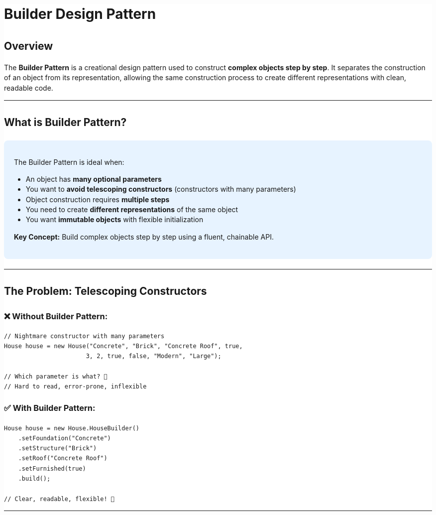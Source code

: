 # Builder Design Pattern

## Overview
The **Builder Pattern** is a creational design pattern used to construct **complex objects step by step**. It separates the construction of an object from its representation, allowing the same construction process to create different representations with clean, readable code.

---

## What is Builder Pattern?

<div style="background: #e7f3ff; padding: 20px; border-radius: 8px; margin: 20px 0;">

The Builder Pattern is ideal when:
- An object has **many optional parameters**
- You want to **avoid telescoping constructors** (constructors with many parameters)
- Object construction requires **multiple steps**
- You need to create **different representations** of the same object
- You want **immutable objects** with flexible initialization

**Key Concept:** Build complex objects step by step using a fluent, chainable API.

</div>

---

## The Problem: Telescoping Constructors

### ❌ Without Builder Pattern:

```
// Nightmare constructor with many parameters
House house = new House("Concrete", "Brick", "Concrete Roof", true, 
                       3, 2, true, false, "Modern", "Large");

// Which parameter is what? 🤔
// Hard to read, error-prone, inflexible
```

### ✅ With Builder Pattern:

```
House house = new House.HouseBuilder()
    .setFoundation("Concrete")
    .setStructure("Brick")
    .setRoof("Concrete Roof")
    .setFurnished(true)
    .build();

// Clear, readable, flexible! 🎉
```

---